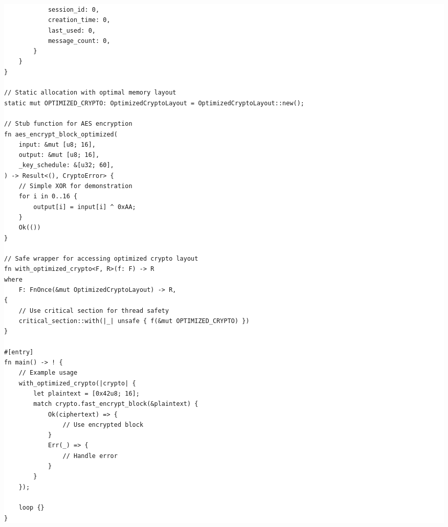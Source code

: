 ```
            session_id: 0,
            creation_time: 0,
            last_used: 0,
            message_count: 0,
        }
    }
}

// Static allocation with optimal memory layout
static mut OPTIMIZED_CRYPTO: OptimizedCryptoLayout = OptimizedCryptoLayout::new();

// Stub function for AES encryption
fn aes_encrypt_block_optimized(
    input: &mut [u8; 16],
    output: &mut [u8; 16],
    _key_schedule: &[u32; 60],
) -> Result<(), CryptoError> {
    // Simple XOR for demonstration
    for i in 0..16 {
        output[i] = input[i] ^ 0xAA;
    }
    Ok(())
}

// Safe wrapper for accessing optimized crypto layout
fn with_optimized_crypto<F, R>(f: F) -> R
where
    F: FnOnce(&mut OptimizedCryptoLayout) -> R,
{
    // Use critical section for thread safety
    critical_section::with(|_| unsafe { f(&mut OPTIMIZED_CRYPTO) })
}

#[entry]
fn main() -> ! {
    // Example usage
    with_optimized_crypto(|crypto| {
        let plaintext = [0x42u8; 16];
        match crypto.fast_encrypt_block(&plaintext) {
            Ok(ciphertext) => {
                // Use encrypted block
            }
            Err(_) => {
                // Handle error
            }
        }
    });
    
    loop {}
}
```